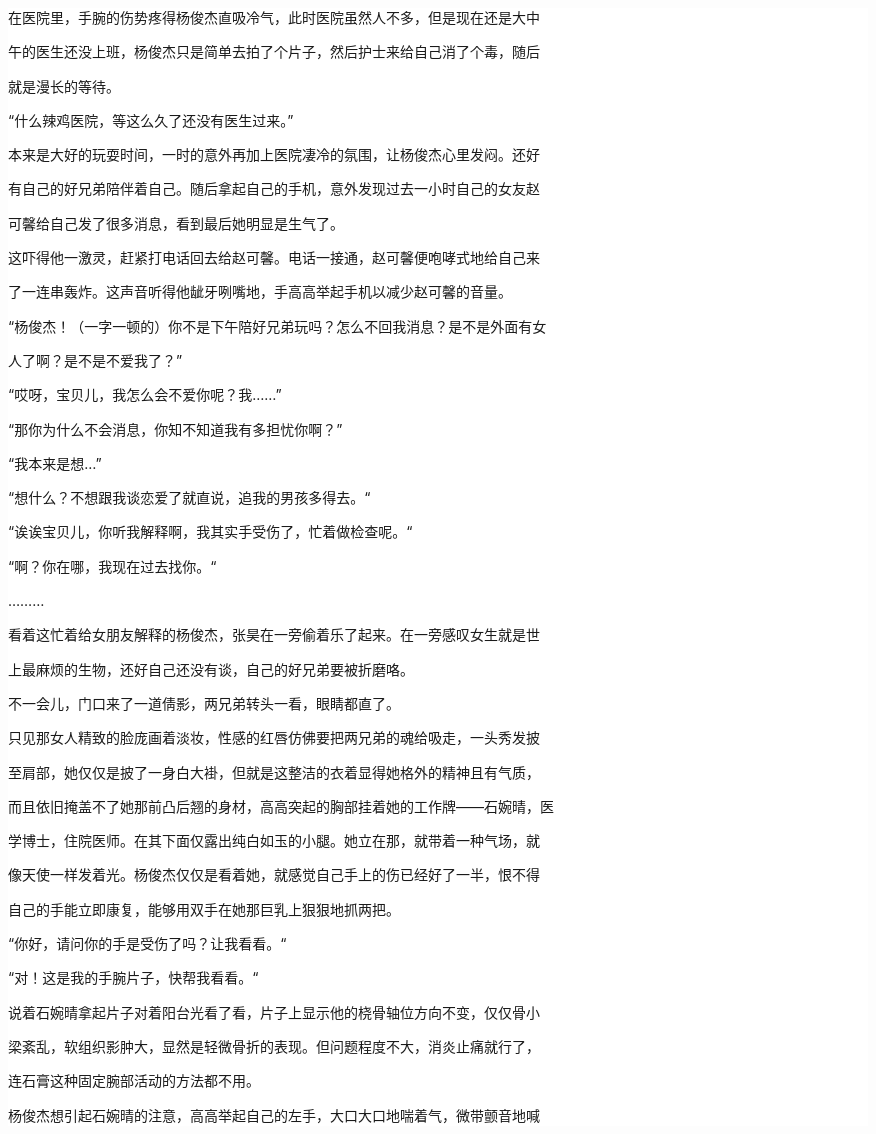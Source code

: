 在医院里，手腕的伤势疼得杨俊杰直吸冷气，此时医院虽然人不多，但是现在还是大中

午的医生还没上班，杨俊杰只是简单去拍了个片子，然后护士来给自己消了个毒，随后

就是漫长的等待。

“什么辣鸡医院，等这么久了还没有医生过来。”

本来是大好的玩耍时间，一时的意外再加上医院凄冷的氛围，让杨俊杰心里发闷。还好

有自己的好兄弟陪伴着自己。随后拿起自己的手机，意外发现过去一小时自己的女友赵

可馨给自己发了很多消息，看到最后她明显是生气了。

这吓得他一激灵，赶紧打电话回去给赵可馨。电话一接通，赵可馨便咆哮式地给自己来

了一连串轰炸。这声音听得他龇牙咧嘴地，手高高举起手机以减少赵可馨的音量。

“杨俊杰！（一字一顿的）你不是下午陪好兄弟玩吗？怎么不回我消息？是不是外面有女

人了啊？是不是不爱我了？”

“哎呀，宝贝儿，我怎么会不爱你呢？我……”

“那你为什么不会消息，你知不知道我有多担忧你啊？”

“我本来是想…”

“想什么？不想跟我谈恋爱了就直说，追我的男孩多得去。“

“诶诶宝贝儿，你听我解释啊，我其实手受伤了，忙着做检查呢。“

“啊？你在哪，我现在过去找你。“

………

看着这忙着给女朋友解释的杨俊杰，张昊在一旁偷着乐了起来。在一旁感叹女生就是世

上最麻烦的生物，还好自己还没有谈，自己的好兄弟要被折磨咯。

不一会儿，门口来了一道倩影，两兄弟转头一看，眼睛都直了。

只见那女人精致的脸庞画着淡妆，性感的红唇仿佛要把两兄弟的魂给吸走，一头秀发披

至肩部，她仅仅是披了一身白大褂，但就是这整洁的衣着显得她格外的精神且有气质，

而且依旧掩盖不了她那前凸后翘的身材，高高突起的胸部挂着她的工作牌——石婉晴，医

学博士，住院医师。在其下面仅露出纯白如玉的小腿。她立在那，就带着一种气场，就

像天使一样发着光。杨俊杰仅仅是看着她，就感觉自己手上的伤已经好了一半，恨不得

自己的手能立即康复，能够用双手在她那巨乳上狠狠地抓两把。

“你好，请问你的手是受伤了吗？让我看看。“

“对！这是我的手腕片子，快帮我看看。“

说着石婉晴拿起片子对着阳台光看了看，片子上显示他的桡骨轴位方向不变，仅仅骨小

梁紊乱，软组织影肿大，显然是轻微骨折的表现。但问题程度不大，消炎止痛就行了，

连石膏这种固定腕部活动的方法都不用。

杨俊杰想引起石婉晴的注意，高高举起自己的左手，大口大口地喘着气，微带颤音地喊

